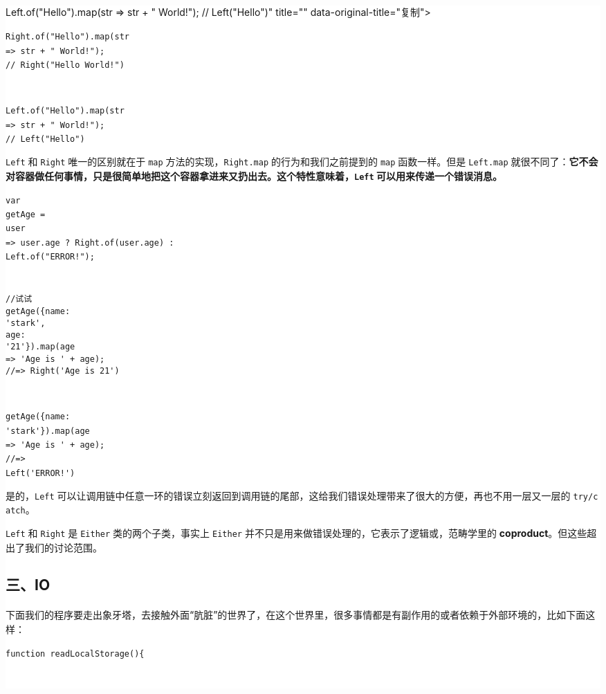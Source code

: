 Left.of(&quot;Hello&quot;).map(str => str + &quot; World!&quot;);
// Left(&quot;Hello&quot;)" title="" data-original-title="复制"></span>
      <span type="button" class="saveToNote code-tool" data-toggle="tooltip" data-placement="top" title="" data-original-title="放进笔记"></span>
      </div>
      </div><pre class="javascript hljs"><code class="js">Right.of(<span class="hljs-string">"Hello"</span>).map(<span class="hljs-function"><span class="hljs-params">str</span> =&gt;</span> str + <span class="hljs-string">" World!"</span>);
<span class="hljs-comment">// Right("Hello World!")</span>

Left.of(<span class="hljs-string">"Hello"</span>).map(<span class="hljs-function"><span class="hljs-params">str</span> =&gt;</span> str + <span class="hljs-string">" World!"</span>);
<span class="hljs-comment">// Left("Hello")</span></code></pre>
<p><code>Left</code> 和 <code>Right</code> 唯一的区别就在于 <code>map</code> 方法的实现，<code>Right.map</code> 的行为和我们之前提到的 <code>map</code> 函数一样。但是 <code>Left.map</code> 就很不同了：<strong>它不会对容器做任何事情，只是很简单地把这个容器拿进来又扔出去。这个特性意味着，<code>Left</code> 可以用来传递一个错误消息。</strong></p>
<div class="widget-codetool" style="display:none;">
      <div class="widget-codetool--inner">
      <span class="selectCode code-tool" data-toggle="tooltip" data-placement="top" title="" data-original-title="全选"></span>
      <span type="button" class="copyCode code-tool" data-toggle="tooltip" data-placement="top" data-clipboard-text="var getAge = user => user.age ? Right.of(user.age) : Left.of(&quot;ERROR!&quot;);

//试试
getAge({name: 'stark', age: '21'}).map(age => 'Age is ' + age);
//=> Right('Age is 21')

getAge({name: 'stark'}).map(age => 'Age is ' + age);
//=> Left('ERROR!')" title="" data-original-title="复制"></span>
      <span type="button" class="saveToNote code-tool" data-toggle="tooltip" data-placement="top" title="" data-original-title="放进笔记"></span>
      </div>
      </div><pre class="javascript hljs"><code class="js"><span class="hljs-keyword">var</span> getAge = <span class="hljs-function"><span class="hljs-params">user</span> =&gt;</span> user.age ? Right.of(user.age) : Left.of(<span class="hljs-string">"ERROR!"</span>);

<span class="hljs-comment">//试试</span>
getAge({<span class="hljs-attr">name</span>: <span class="hljs-string">'stark'</span>, <span class="hljs-attr">age</span>: <span class="hljs-string">'21'</span>}).map(<span class="hljs-function"><span class="hljs-params">age</span> =&gt;</span> <span class="hljs-string">'Age is '</span> + age);
<span class="hljs-comment">//=&gt; Right('Age is 21')</span>

getAge({<span class="hljs-attr">name</span>: <span class="hljs-string">'stark'</span>}).map(<span class="hljs-function"><span class="hljs-params">age</span> =&gt;</span> <span class="hljs-string">'Age is '</span> + age);
<span class="hljs-comment">//=&gt; Left('ERROR!')</span></code></pre>
<p>是的，<code>Left</code> 可以让调用链中任意一环的错误立刻返回到调用链的尾部，这给我们错误处理带来了很大的方便，再也不用一层又一层的 <code>try/catch</code>。</p>
<p><code>Left</code> 和 <code>Right</code> 是 <code>Either</code> 类的两个子类，事实上 <code>Either</code> 并不只是用来做错误处理的，它表示了逻辑或，范畴学里的 <strong>coproduct</strong>。但这些超出了我们的讨论范围。</p>
<h2 id="articleHeader3">三、IO</h2>
<p>下面我们的程序要走出象牙塔，去接触外面“肮脏”的世界了，在这个世界里，很多事情都是有副作用的或者依赖于外部环境的，比如下面这样：</p>
<div class="widget-codetool" style="display:none;">
      <div class="widget-codetool--inner">
      <span class="selectCode code-tool" data-toggle="tooltip" data-placement="top" title="" data-original-title="全选"></span>
      <span type="button" class="copyCode code-tool" data-toggle="tooltip" data-placement="top" data-clipboard-text="function readLocalStorage(){
    return window.localStorage;
}" title="" data-original-title="复制"></span>
      <span type="button" class="saveToNote code-tool" data-toggle="tooltip" data-placement="top" title="" data-original-title="放进笔记"></span>
      </div>
      </div><pre class="javascript hljs"><code class="js"><span class="hljs-function"><span class="hljs-keyword">function</span> <span class="hljs-title">readLocalStorage</span>(<span class="hljs-params"></span>)</span>{